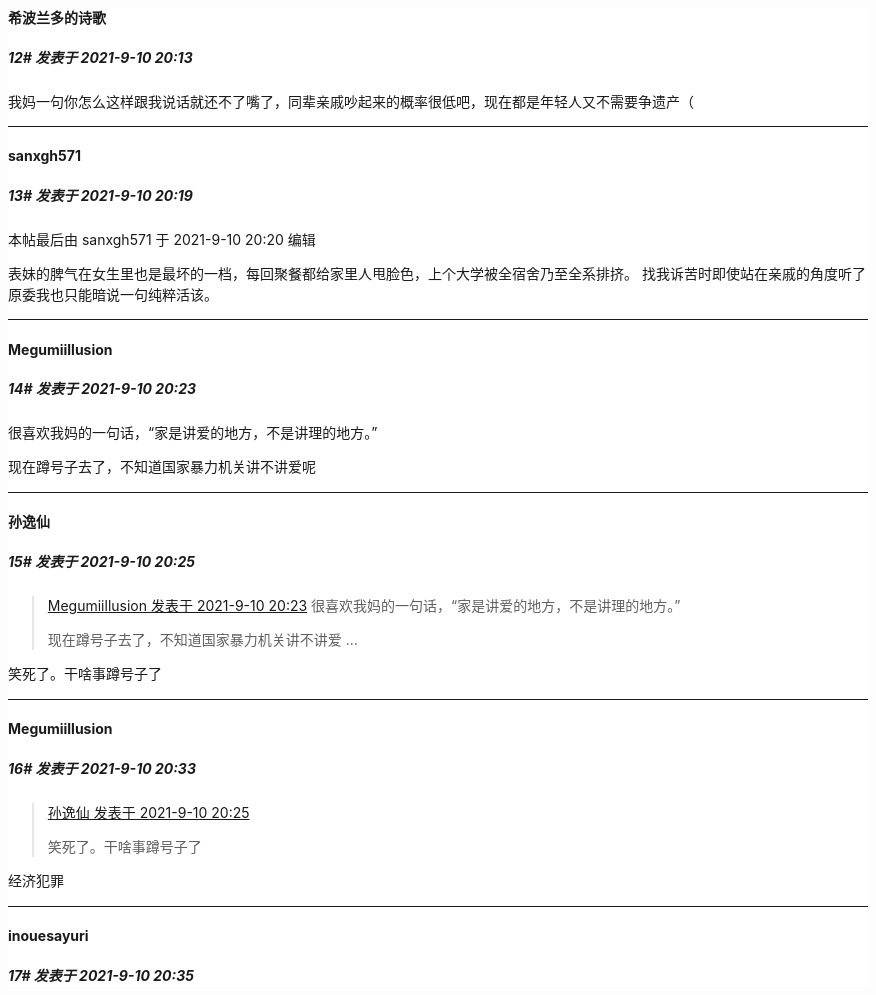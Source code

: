 ####  希波兰多的诗歌  
##### 12#       发表于 2021-9-10 20:13


我妈一句你怎么这样跟我说话就还不了嘴了，同辈亲戚吵起来的概率很低吧，现在都是年轻人又不需要争遗产（


*****

####  sanxgh571  
##### 13#       发表于 2021-9-10 20:19


 本帖最后由 sanxgh571 于 2021-9-10 20:20 编辑 

表妹的脾气在女生里也是最坏的一档，每回聚餐都给家里人甩脸色，上个大学被全宿舍乃至全系排挤。
找我诉苦时即使站在亲戚的角度听了原委我也只能暗说一句纯粹活该。


*****

####  Megumiillusion  
##### 14#       发表于 2021-9-10 20:23


很喜欢我妈的一句话，“家是讲爱的地方，不是讲理的地方。”

现在蹲号子去了，不知道国家暴力机关讲不讲爱呢


*****

####  孙逸仙  
##### 15#       发表于 2021-9-10 20:25


<blockquote><a href="httphttps://bbs.saraba1st.com/2b/forum.php?mod=redirect&amp;goto=findpost&amp;pid=52700614&amp;ptid=2025676" target="_blank">Megumiillusion 发表于 2021-9-10 20:23</a>
很喜欢我妈的一句话，“家是讲爱的地方，不是讲理的地方。”

现在蹲号子去了，不知道国家暴力机关讲不讲爱 ...</blockquote>
笑死了。干啥事蹲号子了


*****

####  Megumiillusion  
##### 16#       发表于 2021-9-10 20:33


<blockquote><a href="httphttps://bbs.saraba1st.com/2b/forum.php?mod=redirect&amp;goto=findpost&amp;pid=52700653&amp;ptid=2025676" target="_blank">孙逸仙 发表于 2021-9-10 20:25</a>

笑死了。干啥事蹲号子了</blockquote>
经济犯罪


*****

####  inouesayuri  
##### 17#       发表于 2021-9-10 20:35
